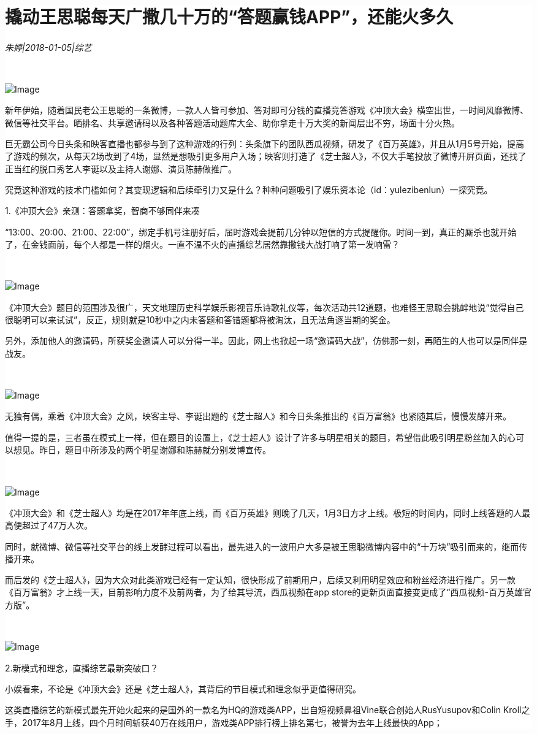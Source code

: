 # 撬动王思聪每天广撒几十万的“答题赢钱APP”，还能火多久

*朱婷|2018-01-05|综艺*

﻿

![Image](http://si1.go2yd.com/get-image/0JhauqyQYlc)

新年伊始，随着国民老公王思聪的一条微博，一款人人皆可参加、答对即可分钱的直播竞答游戏《冲顶大会》横空出世，一时间风靡微博、微信等社交平台。晒排名、共享邀请码以及各种答题活动题库大全、助你拿走十万大奖的新闻层出不穷，场面十分火热。

巨无霸公司今日头条和映客直播也都参与到了这种游戏的行列：头条旗下的团队西瓜视频，研发了《百万英雄》，并且从1月5号开始，提高了游戏的频次，从每天2场改到了4场，显然是想吸引更多用户入场；映客则打造了《芝士超人》，不仅大手笔投放了微博开屏页面，还找了正当红的脱口秀艺人李诞以及主持人谢娜、演员陈赫做推广。

究竟这种游戏的技术门槛如何？其变现逻辑和后续牵引力又是什么？种种问题吸引了娱乐资本论（id：yulezibenlun）一探究竟。

1.《冲顶大会》亲测：答题拿奖，智商不够同伴来凑

“13:00、20:00、21:00、22:00”，绑定手机号注册好后，届时游戏会提前几分钟以短信的方式提醒你。时间一到，真正的厮杀也就开始了，在金钱面前，每个人都是一样的烟火。一直不温不火的直播综艺居然靠撒钱大战打响了第一发响雷？

﻿

![Image](http://si1.go2yd.com/get-image/0JhaupXNhSK)

《冲顶大会》题目的范围涉及很广，天文地理历史科学娱乐影视音乐诗歌礼仪等，每次活动共12道题，也难怪王思聪会挑衅地说“觉得自己很聪明可以来试试”，反正，规则就是10秒中之内未答题和答错题都将被淘汰，且无法角逐当期的奖金。

另外，添加他人的邀请码，所获奖金邀请人可以分得一半。因此，网上也掀起一场“邀请码大战”，仿佛那一刻，再陌生的人也可以是同伴是战友。

﻿

![Image](http://si1.go2yd.com/get-image/0JhauoB2Xo0)

无独有偶，乘着《冲顶大会》之风，映客主导、李诞出题的《芝士超人》和今日头条推出的《百万富翁》也紧随其后，慢慢发酵开来。

值得一提的是，三者虽在模式上一样，但在题目的设置上，《芝士超人》设计了许多与明星相关的题目，希望借此吸引明星粉丝加入的心可以想见。昨日，题目中所涉及的两个明星谢娜和陈赫就分别发博宣传。

﻿

![Image](http://si1.go2yd.com/get-image/0JhauibdU2q)

《冲顶大会》和《芝士超人》均是在2017年年底上线，而《百万英雄》则晚了几天，1月3日方才上线。极短的时间内，同时上线答题的人最高便超过了47万人次。

同时，就微博、微信等社交平台的线上发酵过程可以看出，最先进入的一波用户大多是被王思聪微博内容中的“十万块”吸引而来的，继而传播开来。

而后发的《芝士超人》，因为大众对此类游戏已经有一定认知，很快形成了前期用户，后续又利用明星效应和粉丝经济进行推广。另一款《百万富翁》才上线一天，目前影响力度不及前两者，为了给其导流，西瓜视频在app store的更新页面直接变更成了“西瓜视频-百万英雄官方版”。

﻿

![Image](http://si1.go2yd.com/get-image/0Jhauf4jhuC)

2.新模式和理念，直播综艺最新突破口？

小娱看来，不论是《冲顶大会》还是《芝士超人》，其背后的节目模式和理念似乎更值得研究。

这类直播综艺的新模式最先开始火起来的是国外的一款名为HQ的游戏类APP，出自短视频鼻祖Vine联合创始人RusYusupov和Colin Kroll之手，2017年8月上线，四个月时间斩获40万在线用户，游戏类APP排行榜上排名第七，被誉为去年上线最快的App；
